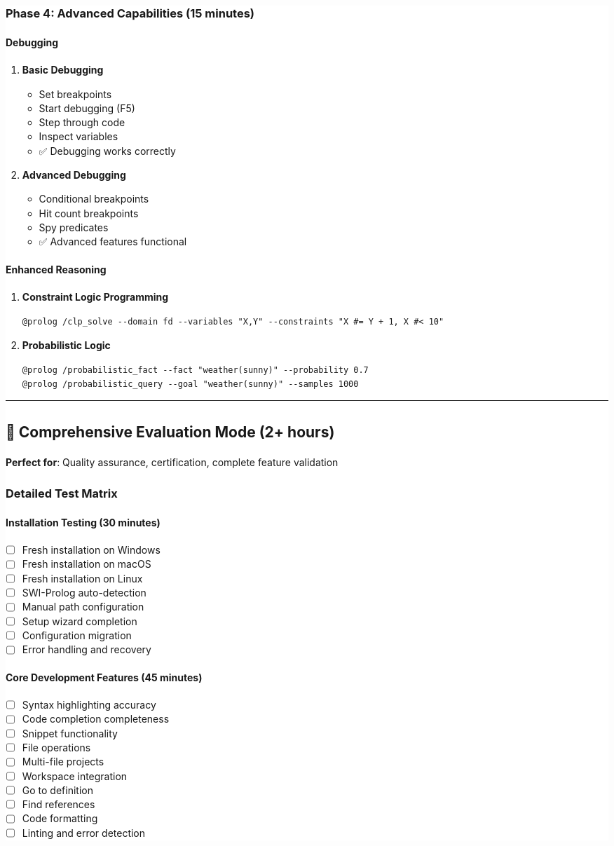 ### Phase 4: Advanced Capabilities (15 minutes)

#### **Debugging**
1. **Basic Debugging**
   - Set breakpoints
   - Start debugging (F5)
   - Step through code
   - Inspect variables
   - ✅ Debugging works correctly

2. **Advanced Debugging**
   - Conditional breakpoints
   - Hit count breakpoints
   - Spy predicates
   - ✅ Advanced features functional

#### **Enhanced Reasoning**
1. **Constraint Logic Programming**
   ```
   @prolog /clp_solve --domain fd --variables "X,Y" --constraints "X #= Y + 1, X #< 10"
   ```

2. **Probabilistic Logic**
   ```
   @prolog /probabilistic_fact --fact "weather(sunny)" --probability 0.7
   @prolog /probabilistic_query --goal "weather(sunny)" --samples 1000
   ```

---

## 🔬 Comprehensive Evaluation Mode (2+ hours)

**Perfect for**: Quality assurance, certification, complete feature validation

### Detailed Test Matrix

#### **Installation Testing (30 minutes)**
- [ ] Fresh installation on Windows
- [ ] Fresh installation on macOS
- [ ] Fresh installation on Linux
- [ ] SWI-Prolog auto-detection
- [ ] Manual path configuration
- [ ] Setup wizard completion
- [ ] Configuration migration
- [ ] Error handling and recovery

#### **Core Development Features (45 minutes)**
- [ ] Syntax highlighting accuracy
- [ ] Code completion completeness
- [ ] Snippet functionality
- [ ] File operations
- [ ] Multi-file projects
- [ ] Workspace integration
- [ ] Go to definition
- [ ] Find references
- [ ] Code formatting
- [ ] Linting and error detection
